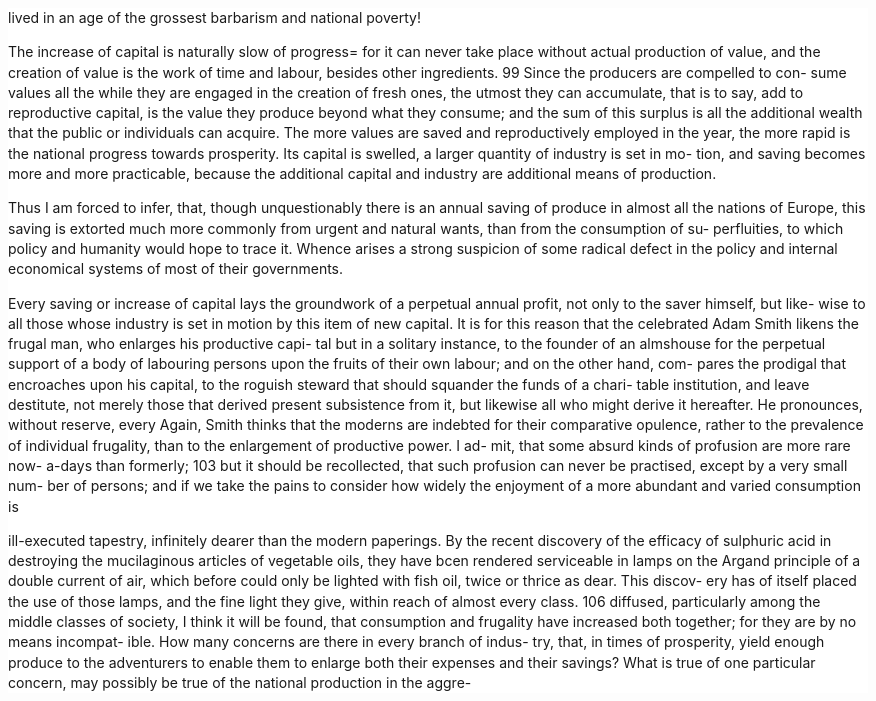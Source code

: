 lived in an age of the grossest barbarism and national poverty!

The increase of capital is naturally slow of progress= for it
can never take place without actual production of value, and
the creation of value is the work of time and labour, besides
other ingredients. 99 Since the producers are compelled to con-
sume values all the while they are engaged in the creation of
fresh ones, the utmost they can accumulate, that is to say, add
to reproductive capital, is the value they produce beyond what
they consume; and the sum of this surplus is all the additional
wealth that the public or individuals can acquire. The more
values are saved and reproductively employed in the year,
the more rapid is the national progress towards prosperity. Its
capital is swelled, a larger quantity of industry is set in mo-
tion, and saving becomes more and more practicable, because
the additional capital and industry are additional means of
production.

Thus I am forced to infer, that, though unquestionably there
is an annual saving of produce in almost all the nations of
Europe, this saving is extorted much more commonly from
urgent and natural wants, than from the consumption of su-
perfluities, to which policy and humanity would hope to trace
it. Whence arises a strong suspicion of some radical defect in
the policy and internal economical systems of most of their
governments.

Every saving or increase of capital lays the groundwork of a
perpetual annual profit, not only to the saver himself, but like-
wise to all those whose industry is set in motion by this item
of new capital. It is for this reason that the celebrated Adam
Smith likens the frugal man, who enlarges his productive capi-
tal but in a solitary instance, to the founder of an almshouse
for the perpetual support of a body of labouring persons upon
the fruits of their own labour; and on the other hand, com-
pares the prodigal that encroaches upon his capital, to the
roguish steward that should squander the funds of a chari-
table institution, and leave destitute, not merely those that
derived present subsistence from it, but likewise all who might
derive it hereafter. He pronounces, without reserve, every
Again, Smith thinks that the moderns are indebted for their
comparative opulence, rather to the prevalence of individual
frugality, than to the enlargement of productive power. I ad-
mit, that some absurd kinds of profusion are more rare now-
a-days than formerly; 103 but it should be recollected, that such
profusion can never be practised, except by a very small num-
ber of persons; and if we take the pains to consider how widely
the enjoyment of a more abundant and varied consumption is


ill-executed tapestry, infinitely dearer than the modern
paperings. By the recent discovery of the efficacy of sulphuric
acid in destroying the mucilaginous articles of vegetable oils,
they have bcen rendered serviceable in lamps on the Argand
principle of a double current of air, which before could only
be lighted with fish oil, twice or thrice as dear. This discov-
ery has of itself placed the use of those lamps, and the fine
light they give, within reach of almost every class. 106
diffused, particularly among the middle classes of society, I
think it will be found, that consumption and frugality have
increased both together; for they are by no means incompat-
ible. How many concerns are there in every branch of indus-
try, that, in times of prosperity, yield enough produce to the
adventurers to enable them to enlarge both their expenses
and their savings? What is true of one particular concern,
may possibly be true of the national production in the aggre-